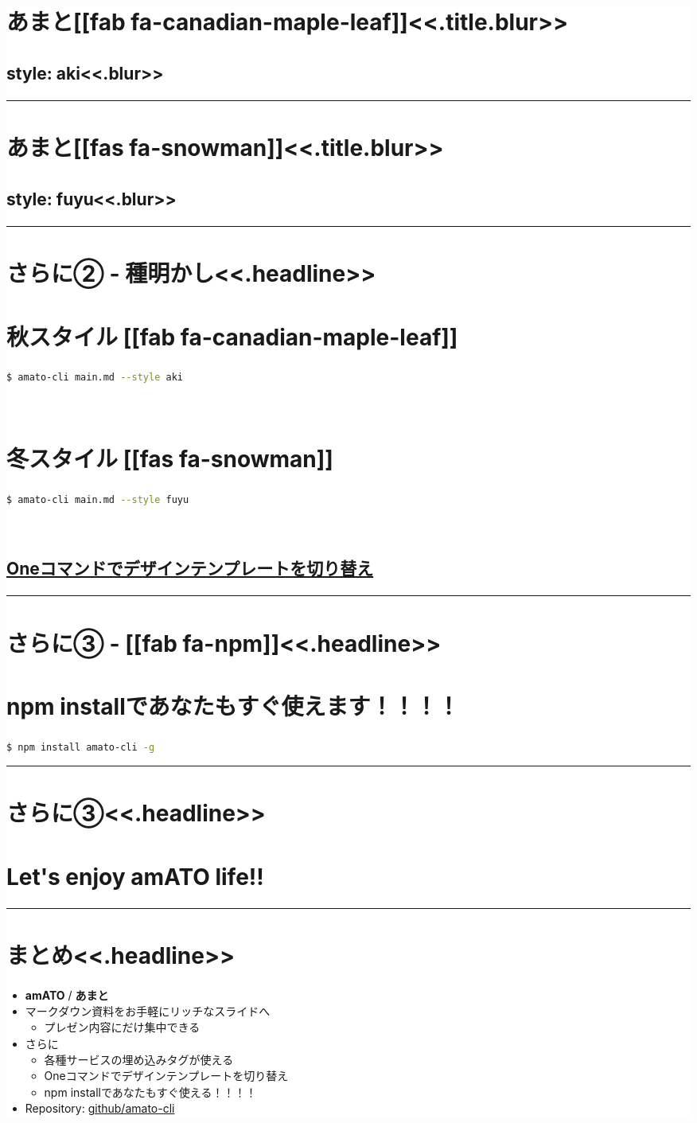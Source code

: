 # あまと[[fab fa-canadian-maple-leaf]]<<.title.blur>>
## style: aki<<.blur>>

---
# あまと[[fas fa-snowman]]<<.title.blur>>
## style: fuyu<<.blur>>

---
# さらに② - 種明かし<<.headline>>

# 秋スタイル [[fab fa-canadian-maple-leaf]]

```bash
$ amato-cli main.md --style aki
```

<br>

# 冬スタイル [[fas fa-snowman]]

```bash
$ amato-cli main.md --style fuyu
```
<br>

## <u>Oneコマンドでデザインテンプレートを切り替え</u>

---
# さらに③ - [[fab fa-npm]]<<.headline>>
# npm installであなたもすぐ使えます！！！！
```bash
$ npm install amato-cli -g
```

---
# さらに③<<.headline>>
# **Let's enjoy amATO life!!**

---
# まとめ<<.headline>>
- **amATO** / **あまと**
- マークダウン資料をお手軽にリッチなスライドへ
    - プレゼン内容にだけ集中できる
- さらに
    - 各種サービスの埋め込みタグが使える
    - Oneコマンドでデザインテンプレートを切り替え
    - npm installであなたもすぐ使える！！！！
- Repository: [github/amato-cli](https://github.com/uehr/amato-cli)
